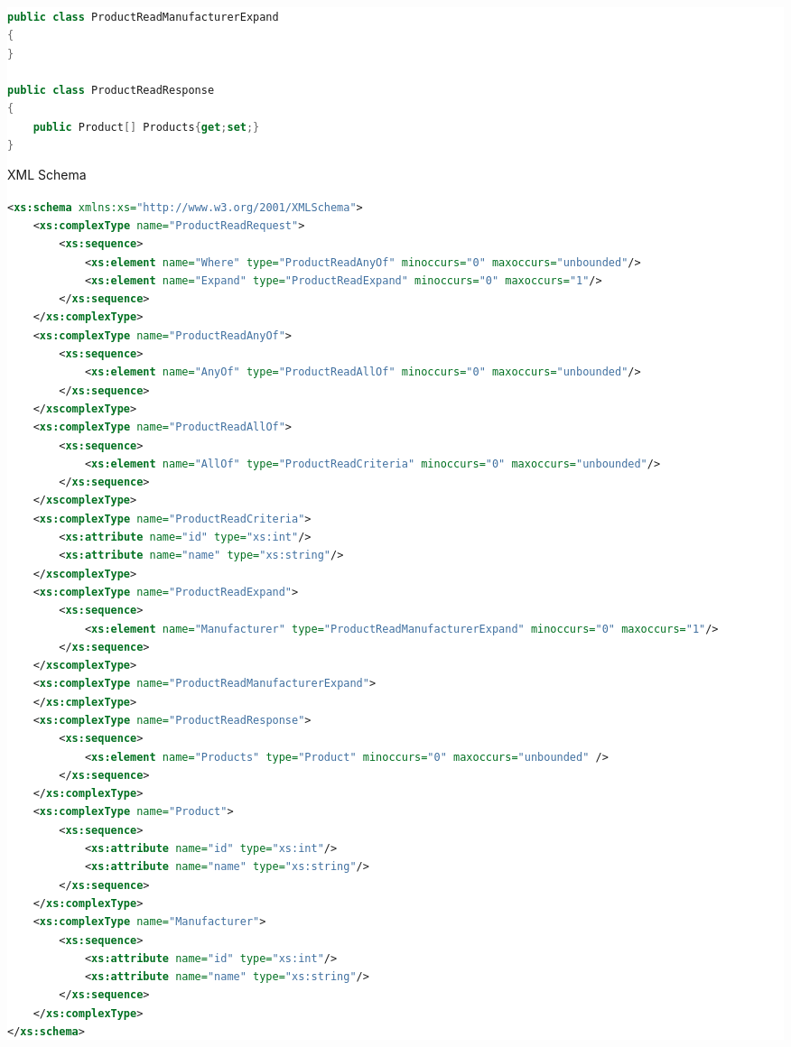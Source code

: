 ```csharp
public class ProductReadManufacturerExpand
{
}

public class ProductReadResponse
{
	public Product[] Products{get;set;}
}
```

XML Schema

```XML
<xs:schema xmlns:xs="http://www.w3.org/2001/XMLSchema">
	<xs:complexType name="ProductReadRequest">
		<xs:sequence>
			<xs:element name="Where" type="ProductReadAnyOf" minoccurs="0" maxoccurs="unbounded"/>
			<xs:element name="Expand" type="ProductReadExpand" minoccurs="0" maxoccurs="1"/>
		</xs:sequence>
	</xs:complexType>	
	<xs:complexType name="ProductReadAnyOf">
		<xs:sequence>
			<xs:element name="AnyOf" type="ProductReadAllOf" minoccurs="0" maxoccurs="unbounded"/>
		</xs:sequence>
	</xscomplexType>
	<xs:complexType name="ProductReadAllOf">
		<xs:sequence>
			<xs:element name="AllOf" type="ProductReadCriteria" minoccurs="0" maxoccurs="unbounded"/>
		</xs:sequence>
	</xscomplexType>
	<xs:complexType name="ProductReadCriteria">
		<xs:attribute name="id" type="xs:int"/>
		<xs:attribute name="name" type="xs:string"/>
	</xscomplexType>
	<xs:complexType name="ProductReadExpand">
		<xs:sequence>
			<xs:element name="Manufacturer" type="ProductReadManufacturerExpand" minoccurs="0" maxoccurs="1"/>
		</xs:sequence>
	</xscomplexType>
	<xs:complexType name="ProductReadManufacturerExpand">
	</xs:cmplexType>
	<xs:complexType name="ProductReadResponse">
		<xs:sequence>
			<xs:element name="Products" type="Product" minoccurs="0" maxoccurs="unbounded" />
		</xs:sequence>
	</xs:complexType>
	<xs:complexType name="Product">
		<xs:sequence>		
			<xs:attribute name="id" type="xs:int"/>
			<xs:attribute name="name" type="xs:string"/>
		</xs:sequence>
	</xs:complexType>
	<xs:complexType name="Manufacturer">
		<xs:sequence>		
			<xs:attribute name="id" type="xs:int"/>
			<xs:attribute name="name" type="xs:string"/>
		</xs:sequence>
	</xs:complexType>
</xs:schema>
```
